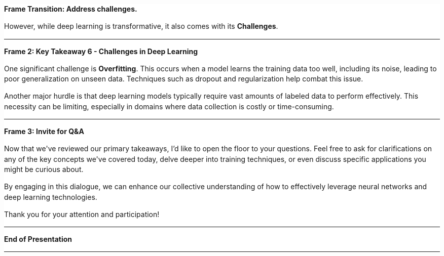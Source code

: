 **Frame Transition: Address challenges.**

However, while deep learning is transformative, it also comes with its **Challenges**.

---

**Frame 2: Key Takeaway 6 - Challenges in Deep Learning**

One significant challenge is **Overfitting**. This occurs when a model learns the training data too well, including its noise, leading to poor generalization on unseen data. Techniques such as dropout and regularization help combat this issue.

Another major hurdle is that deep learning models typically require vast amounts of labeled data to perform effectively. This necessity can be limiting, especially in domains where data collection is costly or time-consuming.

---

**Frame 3: Invite for Q&A**

Now that we've reviewed our primary takeaways, I’d like to open the floor to your questions. Feel free to ask for clarifications on any of the key concepts we've covered today, delve deeper into training techniques, or even discuss specific applications you might be curious about. 

By engaging in this dialogue, we can enhance our collective understanding of how to effectively leverage neural networks and deep learning technologies.

Thank you for your attention and participation! 

--- 

**End of Presentation**

---

